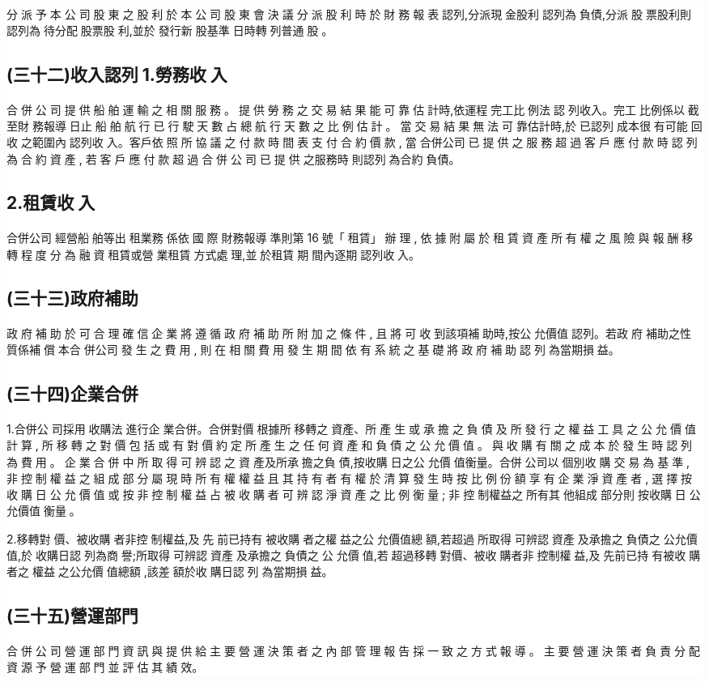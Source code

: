 分 派 予 本 公 司 股 東 之 股 利 於 本 公 司 股 東 會 決 議 分 派 股 利 時 於 財 務 報 表 認列,分派現 金股利 認列為 負債,分派 股 票股利則 認列為 待分配 股票股 利,並於 發行新 股基準 日時轉 列普通 股 。

## (三十二)收入認列 1.勞務收 入

合 併 公 司 提 供 船 舶 運 輸 之 相 關 服 務 。 提 供 勞 務 之 交 易 結 果 能 可 靠 估 計時,依運程 完工比 例法 認 列收入。完工 比例係以 截至財 務報導 日止 船 舶 航 行 已 行 駛 天 數 占 總 航 行 天 數 之 比 例 估 計 。 當 交 易 結 果 無 法 可 靠估計時,於 已認列 成本很 有可能 回收 之範圍內 認列收 入。客戶依 照 所 協 議 之 付 款 時 間 表 支 付 合 約 價 款 , 當 合併公司 已 提 供 之 服 務 超 過 客 戶 應 付 款 時 認 列 為 合 約 資 產 , 若 客 戶 應 付 款 超 過 合 併 公 司 已 提 供 之服務時 則認列 為合約 負債。

## 2.租賃收 入

合併公司 經營船 舶等出 租業務 係依 國 際 財務報導 準則第 16 號「 租賃」
辦 理 , 依 據 附 屬 於 租 賃 資 產 所 有 權 之 風 險 與 報 酬 移 轉 程 度 分 為 融 資 租賃或營 業租賃 方式處 理,並 於租賃 期 間內逐期 認列收 入。

## (三十三)政府補助

政 府 補 助 於 可 合 理 確 信 企 業 將 遵 循 政 府 補 助 所 附 加 之 條 件 , 且 將 可 收 到該項補 助時,按公 允價值 認列。若政 府 補助之性 質係補 償 本合 併公司 發 生 之 費 用 , 則 在 相 關 費 用 發 生 期 間 依 有 系 統 之 基 礎 將 政 府 補 助 認 列 為當期損 益。

## (三十四)企業合併

1.合併公 司採用 收購法 進行企 業合併。合併對價 根據所 移轉之 資產、所 產 生 或 承 擔 之 負 債 及 所 發 行 之 權 益 工 具 之 公 允 價 值 計 算 , 所 移 轉 之 對 價 包 括 或 有 對 價 約 定 所 產 生 之 任 何 資 產 和 負 債 之 公 允 價 值 。 與 收 購 有 關 之 成 本 於 發 生 時 認 列 為 費 用 。 企 業 合 併 中 所 取 得 可 辨 認 之 資 產及所承 擔之負 債,按收購 日之公 允價 值衡量。合併 公司以 個別收 購 交 易 為 基 準 , 非 控 制 權 益 之 組 成 部 分 屬 現 時 所 有 權 權 益 且 其 持 有 者 有 權 於 清 算 發 生 時 按 比 例 份 額 享 有 企 業 淨 資 產 者 , 選 擇 按 收 購 日 公 允 價 值 或 按 非 控 制 權 益 占 被 收 購 者 可 辨 認 淨 資 產 之 比 例 衡 量 ; 非 控 制權益之 所有其 他組成 部分則 按收購 日 公允價值 衡量 。

2.移轉對 價、被收購 者非控 制權益,及 先 前已持有 被收購 者之權 益之公 允價值總 額,若超過 所取得 可辨認 資產 及承擔之 負債之 公允價 值,於 收購日認 列為商 譽;所取得 可辨認 資產 及承擔之 負債之 公 允價 值,若 超過移轉 對價、被收 購者非 控制權 益,及 先前已持 有被收 購者之 權益 之公允價 值總額 ,該差 額於收 購日認 列 為當期損 益。

## (三十五)營運部門

合 併 公 司 營 運 部 門 資 訊 與 提 供 給 主 要 營 運 決 策 者 之 內 部 管 理 報 告 採 一 致 之 方 式 報 導 。 主 要 營 運 決 策 者 負 責 分 配 資 源 予 營 運 部 門 並 評 估 其 績 效。